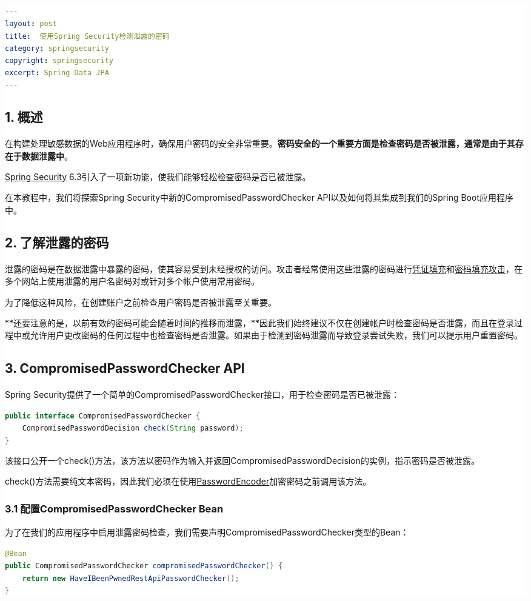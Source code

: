 ```yaml
---
layout: post
title:  使用Spring Security检测泄露的密码
category: springsecurity
copyright: springsecurity
excerpt: Spring Data JPA
---
```


## 1. 概述

在构建处理敏感数据的Web应用程序时，确保用户密码的安全非常重要。**密码安全的一个重要方面是检查密码是否被泄露，通常是由于其存在于数据泄露中**。

[Spring Security](https://www.baeldung.com/security-spring) 6.3引入了一项新功能，使我们能够轻松检查密码是否已被泄露。

在本教程中，我们将探索Spring Security中新的CompromisedPasswordChecker API以及如何将其集成到我们的Spring Boot应用程序中。

## 2. 了解泄露的密码

泄露的密码是在数据泄露中暴露的密码，使其容易受到未经授权的访问。攻击者经常使用这些泄露的密码进行[凭证填充](https://www.baeldung.com/cs/security-credential-stuffing-password-spraying#credential-stuffing)和[密码填充攻击](https://www.baeldung.com/cs/security-credential-stuffing-password-spraying#password-spraying)，在多个网站上使用泄露的用户名密码对或针对多个帐户使用常用密码。

为了降低这种风险，在创建账户之前检查用户密码是否被泄露至关重要。

**还要注意的是，以前有效的密码可能会随着时间的推移而泄露，**因此我们始终建议不仅在创建帐户时检查密码是否泄露，而且在登录过程中或允许用户更改密码的任何过程中也检查密码是否泄露。如果由于检测到密码泄露而导致登录尝试失败，我们可以提示用户重置密码。

## 3. CompromisedPasswordChecker API

Spring Security提供了一个简单的CompromisedPasswordChecker接口，用于检查密码是否已被泄露：

```java
public interface CompromisedPasswordChecker {
    CompromisedPasswordDecision check(String password);
}
```

该接口公开一个check()方法，该方法以密码作为输入并返回CompromisedPasswordDecision的实例，指示密码是否被泄露。

check()方法需要纯文本密码，因此我们必须在使用[PasswordEncoder](https://www.baeldung.com/spring-security-registration-password-encoding-bcrypt)加密密码之前调用该方法。

### 3.1 配置CompromisedPasswordChecker Bean

为了在我们的应用程序中启用泄露密码检查，我们需要声明CompromisedPasswordChecker类型的Bean：

```java
@Bean
public CompromisedPasswordChecker compromisedPasswordChecker() {
    return new HaveIBeenPwnedRestApiPasswordChecker();
}
```
